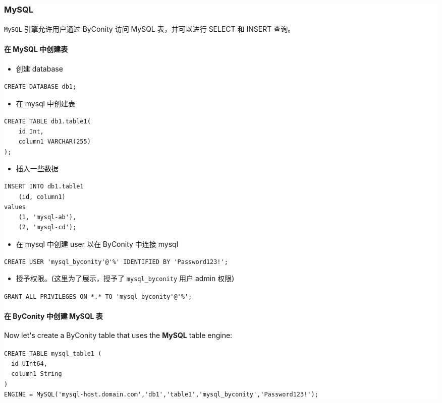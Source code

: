 ### MySQL

`MySQL` 引擎允许用户通过 ByConity 访问 MySQL 表，并可以进行 SELECT 和 INSERT 查询。

#### 在 MySQL 中创建表

- 创建 database

```
CREATE DATABASE db1;

```

- 在 mysql 中创建表

```
CREATE TABLE db1.table1(
    id Int,
    column1 VARCHAR(255)
);

```

- 插入一些数据

```
INSERT INTO db1.table1
    (id, column1)
values
    (1, 'mysql-ab'),
    (2, 'mysql-cd');

```

- 在 mysql 中创建 user 以在 ByConity 中连接 mysql

```
CREATE USER 'mysql_byconity'@'%' IDENTIFIED BY 'Password123!';

```

- 授予权限。(这里为了展示，授予了 `mysql_byconity` 用户 admin 权限)

```
GRANT ALL PRIVILEGES ON *.* TO 'mysql_byconity'@'%';

```

#### 在 ByConity 中创建 MySQL 表

Now let's create a ByConity table that uses the **MySQL** table engine:

```
CREATE TABLE mysql_table1 (
  id UInt64,
  column1 String
)
ENGINE = MySQL('mysql-host.domain.com','db1','table1','mysql_byconity','Password123!');

```
